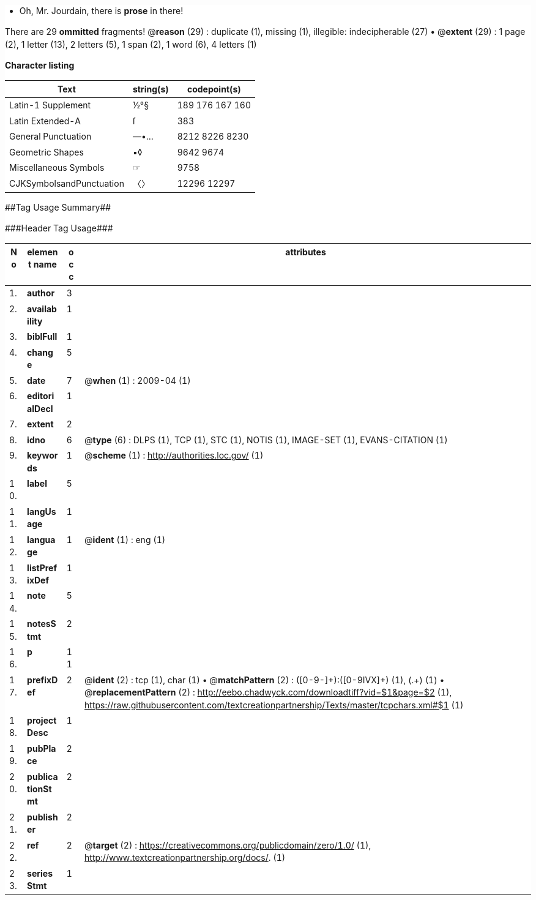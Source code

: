   * Oh, Mr. Jourdain, there is **prose** in there!

There are 29 **ommitted** fragments! 
 @__reason__ (29) : duplicate (1), missing (1), illegible: indecipherable (27)  •  @__extent__ (29) : 1 page (2), 1 letter (13), 2 letters (5), 1 span (2), 1 word (6), 4 letters (1)

**Character listing**


|Text|string(s)|codepoint(s)|
|---|---|---|
|Latin-1 Supplement|½°§ |189 176 167 160|
|Latin Extended-A|ſ|383|
|General Punctuation|—•…|8212 8226 8230|
|Geometric Shapes|▪◊|9642 9674|
|Miscellaneous Symbols|☞|9758|
|CJKSymbolsandPunctuation|〈〉|12296 12297|

##Tag Usage Summary##

###Header Tag Usage###

|No|element name|occ|attributes|
|---|---|---|---|
|1.|__author__|3||
|2.|__availability__|1||
|3.|__biblFull__|1||
|4.|__change__|5||
|5.|__date__|7| @__when__ (1) : 2009-04 (1)|
|6.|__editorialDecl__|1||
|7.|__extent__|2||
|8.|__idno__|6| @__type__ (6) : DLPS (1), TCP (1), STC (1), NOTIS (1), IMAGE-SET (1), EVANS-CITATION (1)|
|9.|__keywords__|1| @__scheme__ (1) : http://authorities.loc.gov/ (1)|
|10.|__label__|5||
|11.|__langUsage__|1||
|12.|__language__|1| @__ident__ (1) : eng (1)|
|13.|__listPrefixDef__|1||
|14.|__note__|5||
|15.|__notesStmt__|2||
|16.|__p__|11||
|17.|__prefixDef__|2| @__ident__ (2) : tcp (1), char (1)  •  @__matchPattern__ (2) : ([0-9\-]+):([0-9IVX]+) (1), (.+) (1)  •  @__replacementPattern__ (2) : http://eebo.chadwyck.com/downloadtiff?vid=$1&page=$2 (1), https://raw.githubusercontent.com/textcreationpartnership/Texts/master/tcpchars.xml#$1 (1)|
|18.|__projectDesc__|1||
|19.|__pubPlace__|2||
|20.|__publicationStmt__|2||
|21.|__publisher__|2||
|22.|__ref__|2| @__target__ (2) : https://creativecommons.org/publicdomain/zero/1.0/ (1), http://www.textcreationpartnership.org/docs/. (1)|
|23.|__seriesStmt__|1||